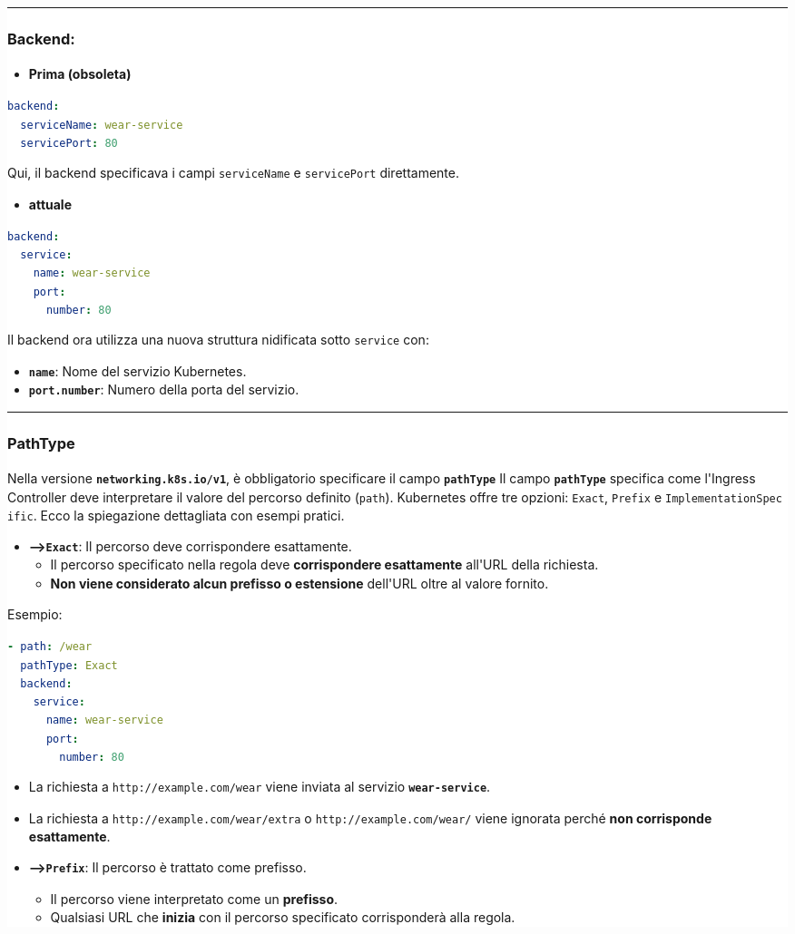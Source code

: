 
***

### Backend:
- **Prima (obsoleta)** 
```yaml
backend:
  serviceName: wear-service
  servicePort: 80
```
Qui, il backend specificava i campi `serviceName` e `servicePort` direttamente.

- **attuale**
```yaml
backend:
  service:
    name: wear-service
    port:
      number: 80
```

Il backend ora utilizza una nuova struttura nidificata sotto `service` con:

- **`name`**: Nome del servizio Kubernetes.
- **`port.number`**: Numero della porta del servizio.


***

### PathType
Nella versione **`networking.k8s.io/v1`**, è obbligatorio specificare il campo **`pathType`**
Il campo **`pathType`** specifica come l'Ingress Controller deve interpretare il valore del percorso definito (`path`). Kubernetes offre tre opzioni: `Exact`, `Prefix` e `ImplementationSpecific`. Ecco la spiegazione dettagliata con esempi pratici.

- **-->`Exact`**: Il percorso deve corrispondere esattamente.
	- Il percorso specificato nella regola deve **corrispondere esattamente** all'URL della richiesta.
	- **Non viene considerato alcun prefisso o estensione** dell'URL oltre al valore fornito.

Esempio:
```yaml
- path: /wear
  pathType: Exact
  backend:
    service:
      name: wear-service
      port:
        number: 80
```
- La richiesta a `http://example.com/wear` viene inviata al servizio **`wear-service`**.
- La richiesta a `http://example.com/wear/extra` o `http://example.com/wear/` viene ignorata perché **non corrisponde esattamente**.




- **-->`Prefix`**: Il percorso è trattato come prefisso.
	- Il percorso viene interpretato come un **prefisso**.
	- Qualsiasi URL che **inizia** con il percorso specificato corrisponderà alla regola.
